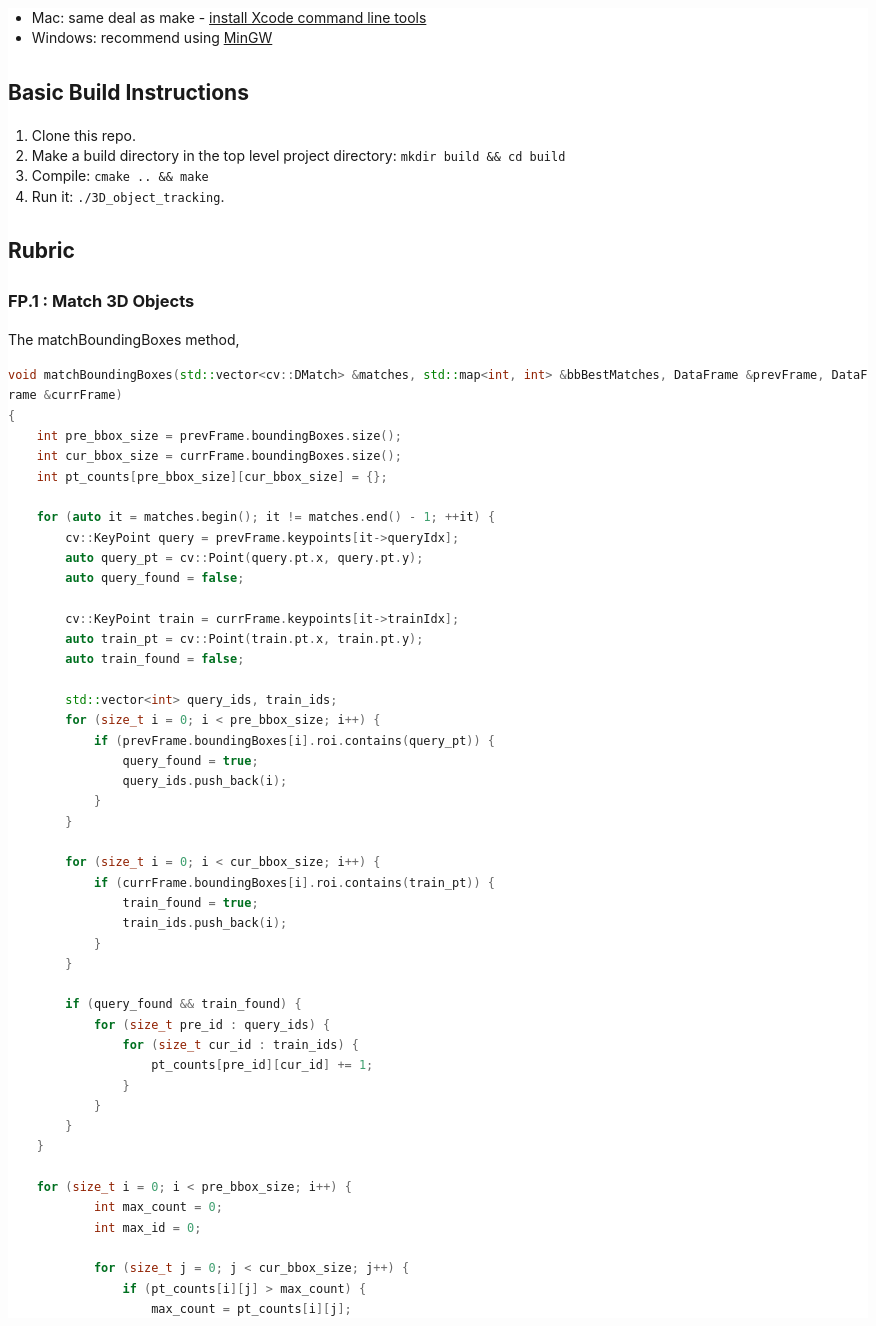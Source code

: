   * Mac: same deal as make - [install Xcode command line tools](https://developer.apple.com/xcode/features/)
  * Windows: recommend using [MinGW](http://www.mingw.org/)

## Basic Build Instructions

1. Clone this repo.
2. Make a build directory in the top level project directory: `mkdir build && cd build`
3. Compile: `cmake .. && make`
4. Run it: `./3D_object_tracking`.

## Rubric

### FP.1 : Match 3D Objects
The matchBoundingBoxes method,
``` c++
void matchBoundingBoxes(std::vector<cv::DMatch> &matches, std::map<int, int> &bbBestMatches, DataFrame &prevFrame, DataFrame &currFrame)
{
    int pre_bbox_size = prevFrame.boundingBoxes.size();
    int cur_bbox_size = currFrame.boundingBoxes.size();
    int pt_counts[pre_bbox_size][cur_bbox_size] = {};

    for (auto it = matches.begin(); it != matches.end() - 1; ++it) {
        cv::KeyPoint query = prevFrame.keypoints[it->queryIdx];
        auto query_pt = cv::Point(query.pt.x, query.pt.y);
        auto query_found = false;

        cv::KeyPoint train = currFrame.keypoints[it->trainIdx];
        auto train_pt = cv::Point(train.pt.x, train.pt.y);
        auto train_found = false;

        std::vector<int> query_ids, train_ids;
        for (size_t i = 0; i < pre_bbox_size; i++) {
            if (prevFrame.boundingBoxes[i].roi.contains(query_pt)) {
                query_found = true;
                query_ids.push_back(i);
            }
        }

        for (size_t i = 0; i < cur_bbox_size; i++) {
            if (currFrame.boundingBoxes[i].roi.contains(train_pt)) {
                train_found = true;
                train_ids.push_back(i);
            }
        }

        if (query_found && train_found) {
            for (size_t pre_id : query_ids) {
                for (size_t cur_id : train_ids) {
                    pt_counts[pre_id][cur_id] += 1;
                }
            }
        }
    }

    for (size_t i = 0; i < pre_bbox_size; i++) {
            int max_count = 0;
            int max_id = 0;

            for (size_t j = 0; j < cur_bbox_size; j++) {
                if (pt_counts[i][j] > max_count) {
                    max_count = pt_counts[i][j];
```